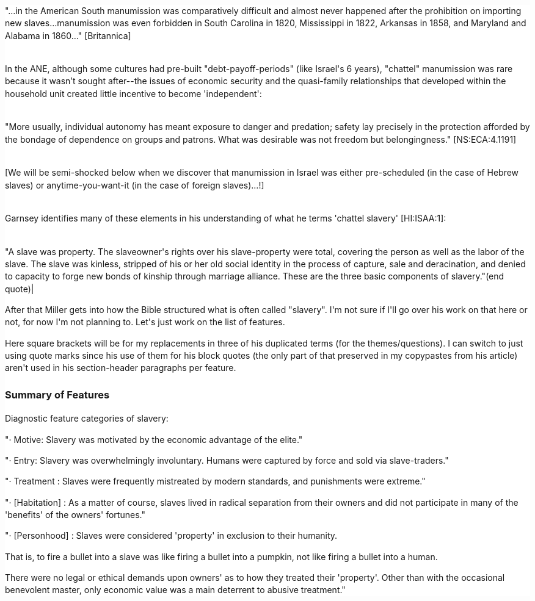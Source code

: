 "…in the American South manumission was comparatively difficult and almost never happened after the prohibition on importing new slaves…manumission was even forbidden in South Carolina in 1820, Mississippi in 1822, Arkansas in 1858, and Maryland and Alabama in 1860…" [Britannica]<br><br>

In the ANE, although some cultures had pre-built "debt-payoff-periods" (like Israel's 6 years), "chattel" manumission was rare because it wasn’t sought after--the issues of economic security and the quasi-family relationships that developed within the household unit created little incentive to become 'independent':<br><br>

"More usually, individual autonomy has meant exposure to danger and predation; safety lay precisely in the protection afforded by the bondage of dependence on groups and patrons. What was desirable was not freedom but belongingness." [NS:ECA:4.1191]<br><br>

[We will be semi-shocked below when we discover that manumission in Israel was either pre-scheduled (in the case of Hebrew slaves) or anytime-you-want-it (in the case of foreign slaves)…!]<br><br>
 

Garnsey identifies many of these elements in his understanding of what he terms 'chattel slavery' [HI:ISAA:1]:<br><br>

"A slave was property. The slaveowner's rights over his slave-property were total, covering the person as well as the labor of the slave. The slave was kinless, stripped of his or her old social identity in the process of capture, sale and deracination, and denied to capacity to forge new bonds of kinship through marriage alliance. These are the three basic components of slavery."(end quote)|</blockquote>


After that Miller gets into how the Bible structured what is often called "slavery". I'm not sure if I'll go over his work on that here or not, for now I'm not planning to. Let's just work on the list of features.

Here square brackets will be for my replacements in three of his duplicated terms (for the themes/questions). I can switch to just using quote marks since his use of them for his block quotes (the only part of that preserved in my copypastes from his article) aren't used in his section-header paragraphs per feature.


### Summary of Features

Diagnostic feature categories of slavery:

"· Motive: Slavery was motivated by the economic advantage of the elite."

"· Entry: Slavery was overwhelmingly involuntary. Humans were captured by force and sold via slave-traders."

"· Treatment : Slaves were frequently mistreated by modern standards, and punishments were extreme."

"· [Habitation] : As a matter of course, slaves lived in radical separation from their owners and did not participate in many of the 'benefits' of the owners' fortunes."

"· [Personhood] : Slaves were considered 'property' in exclusion to their humanity.

That is, to fire a bullet into a slave was like firing a bullet into a pumpkin, not like firing a bullet into a human.

There were no legal or ethical demands upon owners' as to how they treated their 'property'. Other than with the occasional benevolent master, only economic value was a main deterrent to abusive treatment."
